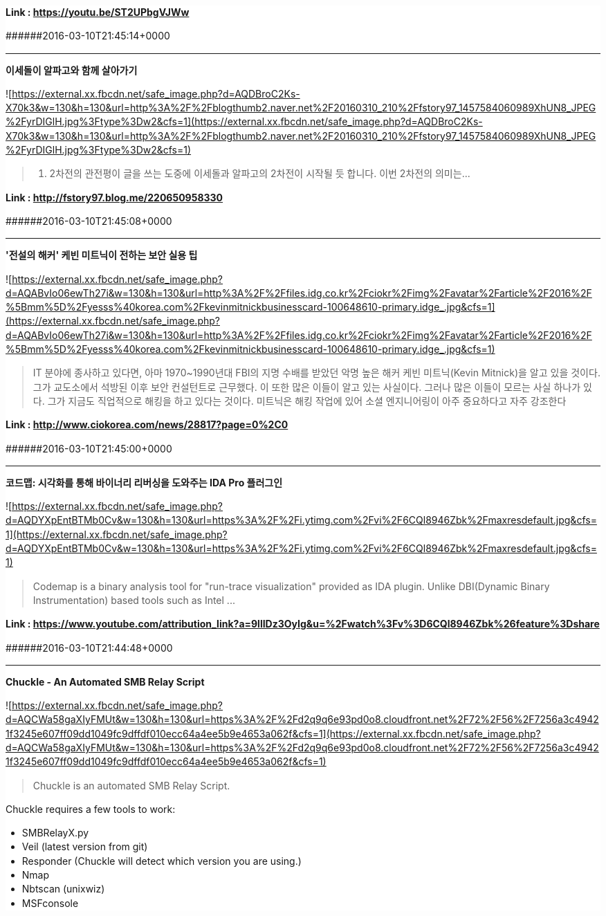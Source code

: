 **Link : <https://youtu.be/ST2UPbgVJWw>**

######2016-03-10T21:45:14+0000

---

**이세돌이 알파고와 함께 살아가기**

![https://external.xx.fbcdn.net/safe_image.php?d=AQDBroC2Ks-X70k3&w=130&h=130&url=http%3A%2F%2Fblogthumb2.naver.net%2F20160310_210%2Ffstory97_1457584060989XhUN8_JPEG%2FyrDIGlH.jpg%3Ftype%3Dw2&cfs=1](https://external.xx.fbcdn.net/safe_image.php?d=AQDBroC2Ks-X70k3&w=130&h=130&url=http%3A%2F%2Fblogthumb2.naver.net%2F20160310_210%2Ffstory97_1457584060989XhUN8_JPEG%2FyrDIGlH.jpg%3Ftype%3Dw2&cfs=1)

>1. 2차전의 관전평이 글을 쓰는 도중에 이세돌과 알파고의 2차전이 시작될 듯 합니다. 이번 2차전의 의미는...

**Link : <http://fstory97.blog.me/220650958330>**

######2016-03-10T21:45:08+0000

---

**'전설의 해커' 케빈 미트닉이 전하는 보안 실용 팁**

![https://external.xx.fbcdn.net/safe_image.php?d=AQABvIo06ewTh27i&w=130&h=130&url=http%3A%2F%2Ffiles.idg.co.kr%2Fciokr%2Fimg%2Favatar%2Farticle%2F2016%2F%5Bmm%5D%2Fyesss%40korea.com%2Fkevinmitnickbusinesscard-100648610-primary.idge_.jpg&cfs=1](https://external.xx.fbcdn.net/safe_image.php?d=AQABvIo06ewTh27i&w=130&h=130&url=http%3A%2F%2Ffiles.idg.co.kr%2Fciokr%2Fimg%2Favatar%2Farticle%2F2016%2F%5Bmm%5D%2Fyesss%40korea.com%2Fkevinmitnickbusinesscard-100648610-primary.idge_.jpg&cfs=1)

>IT 분야에 종사하고 있다면, 아마 1970~1990년대 FBI의 지명 수배를 받았던 악명 높은 해커 케빈 미트닉(Kevin Mitnick)을 알고 있을 것이다. 그가 교도소에서 석방된 이후 보안 컨설턴트로 근무했다. 이 또한 많은 이들이 알고 있는 사실이다. 그러나 많은 이들이 모르는 사실 하나가 있다. 그가 지금도 직업적으로 해킹을 하고 있다는 것이다. 미트닉은 해킹 작업에 있어 소셜 엔지니어링이 아주 중요하다고 자주 강조한다

**Link : <http://www.ciokorea.com/news/28817?page=0%2C0>**

######2016-03-10T21:45:00+0000

---

**코드맵: 시각화를 통해 바이너리 리버싱을 도와주는 IDA Pro 플러그인**

![https://external.xx.fbcdn.net/safe_image.php?d=AQDYXpEntBTMb0Cv&w=130&h=130&url=https%3A%2F%2Fi.ytimg.com%2Fvi%2F6CQl8946Zbk%2Fmaxresdefault.jpg&cfs=1](https://external.xx.fbcdn.net/safe_image.php?d=AQDYXpEntBTMb0Cv&w=130&h=130&url=https%3A%2F%2Fi.ytimg.com%2Fvi%2F6CQl8946Zbk%2Fmaxresdefault.jpg&cfs=1)

>Codemap is a binary analysis tool for "run-trace visualization" provided as IDA plugin. Unlike DBI(Dynamic Binary Instrumentation) based tools such as Intel ...

**Link : <https://www.youtube.com/attribution_link?a=9llIDz3OyIg&u=%2Fwatch%3Fv%3D6CQl8946Zbk%26feature%3Dshare>**

######2016-03-10T21:44:48+0000

---

**Chuckle - An Automated SMB Relay Script**

![https://external.xx.fbcdn.net/safe_image.php?d=AQCWa58gaXIyFMUt&w=130&h=130&url=https%3A%2F%2Fd2q9q6e93pd0o8.cloudfront.net%2F72%2F56%2F7256a3c49421f3245e607ff09dd1049fc9dffdf010ecc64a4ee5b9e4653a062f&cfs=1](https://external.xx.fbcdn.net/safe_image.php?d=AQCWa58gaXIyFMUt&w=130&h=130&url=https%3A%2F%2Fd2q9q6e93pd0o8.cloudfront.net%2F72%2F56%2F7256a3c49421f3245e607ff09dd1049fc9dffdf010ecc64a4ee5b9e4653a062f&cfs=1)

>Chuckle is an automated SMB Relay Script.

Chuckle requires a few tools to work:

 * SMBRelayX.py
 * Veil (latest version from git)
 * Responder (Chuckle will detect which version you are using.)
 * Nmap
 * Nbtscan (unixwiz)
 * MSFconsole
